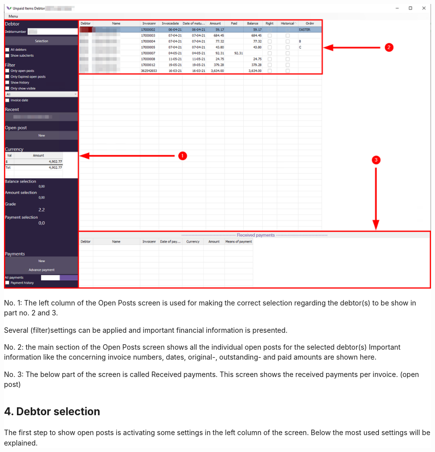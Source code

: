 <img src="media/2021-06-03-21-52-57.png" />

No. 1: The left column of the Open Posts screen is used for making the correct selection regarding the debtor(s) to be show in part no. 2 and 3.

Several (filter)settings can be applied and important financial information is presented.

No. 2: the main section of the Open Posts screen shows all the individual open posts for the selected debtor(s) Important information like the concerning invoice numbers, dates, original-, outstanding- and paid amounts are shown here.

No. 3: The below part of the screen is called Received payments. This screen shows the received payments per invoice. (open post)

## 4. Debtor selection
The first step to show open posts is activating some settings in the left column of the screen. Below the most used settings will be explained.
